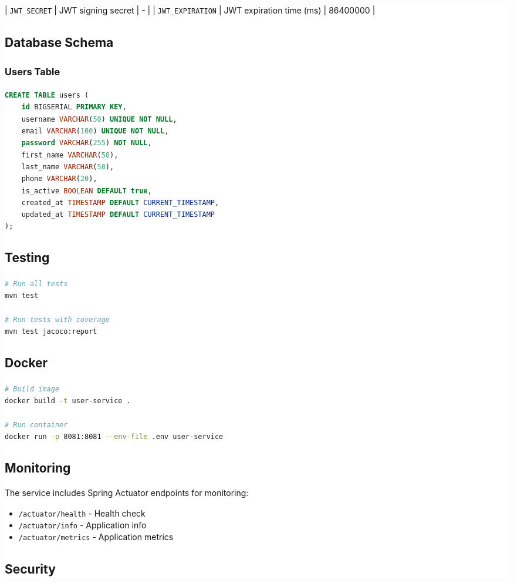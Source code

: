 | `JWT_SECRET` | JWT signing secret | - |
| `JWT_EXPIRATION` | JWT expiration time (ms) | 86400000 |

## Database Schema

### Users Table

```sql
CREATE TABLE users (
    id BIGSERIAL PRIMARY KEY,
    username VARCHAR(50) UNIQUE NOT NULL,
    email VARCHAR(100) UNIQUE NOT NULL,
    password VARCHAR(255) NOT NULL,
    first_name VARCHAR(50),
    last_name VARCHAR(50),
    phone VARCHAR(20),
    is_active BOOLEAN DEFAULT true,
    created_at TIMESTAMP DEFAULT CURRENT_TIMESTAMP,
    updated_at TIMESTAMP DEFAULT CURRENT_TIMESTAMP
);
```

## Testing

```bash
# Run all tests
mvn test

# Run tests with coverage
mvn test jacoco:report
```

## Docker

```bash
# Build image
docker build -t user-service .

# Run container
docker run -p 8081:8081 --env-file .env user-service
```

## Monitoring

The service includes Spring Actuator endpoints for monitoring:

- `/actuator/health` - Health check
- `/actuator/info` - Application info
- `/actuator/metrics` - Application metrics

## Security
